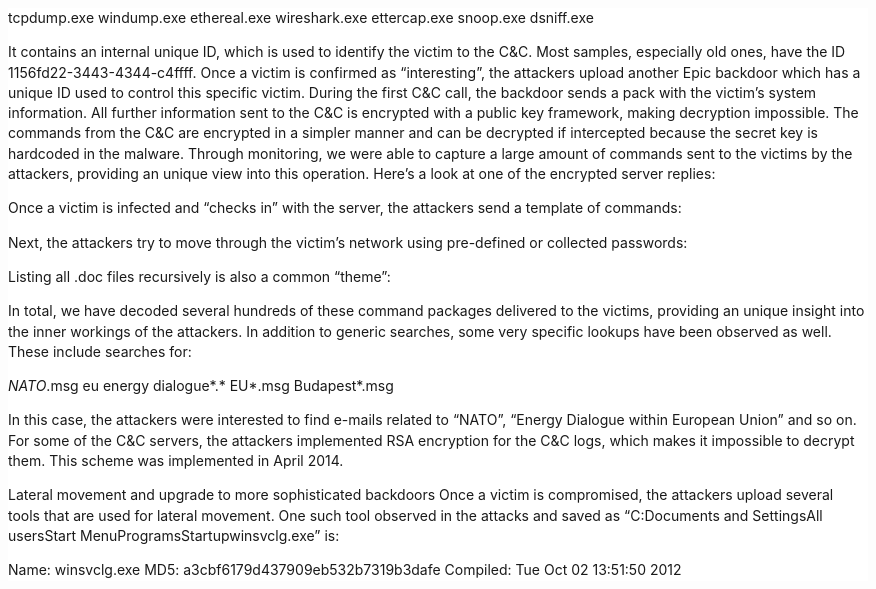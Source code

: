 tcpdump.exe
windump.exe
ethereal.exe
wireshark.exe
ettercap.exe
snoop.exe
dsniff.exe

It contains an internal unique ID, which is  used to identify the victim to the C&C. Most samples, especially old ones,  have the ID 1156fd22-3443-4344-c4ffff.  Once a victim is confirmed as “interesting”, the attackers upload another Epic  backdoor which has a unique ID used to control this specific victim.
During the first C&C call, the backdoor  sends a pack with the victim’s system information. All further information sent  to the C&C is encrypted with a public key framework, making decryption  impossible. The commands from the C&C are encrypted in a simpler manner and  can be decrypted if intercepted because the secret key is hardcoded in the  malware.
Through monitoring, we were able to capture  a large amount of commands sent to the victims by the attackers, providing an  unique view into this operation. Here’s a look at one of the encrypted server  replies:

Once a victim is infected and “checks in”  with the server, the attackers send a template of commands:

Next, the attackers try to move through the  victim’s network using pre-defined or collected passwords:

Listing all .doc files recursively is also  a common “theme”:

In total, we have decoded several hundreds  of these command packages delivered to the victims, providing an unique insight  into the inner workings of the attackers.
In addition to generic searches, some very  specific lookups have been observed as well.   These include searches for:

*NATO*.msg
eu energy dialogue*.*
EU*.msg
Budapest*.msg

In this case, the attackers were interested  to find e-mails related to “NATO”, “Energy Dialogue within European Union”  and so on.
For some of the C&C servers, the  attackers implemented RSA encryption for the C&C logs, which makes it  impossible to decrypt them. This scheme was implemented in April 2014.

Lateral movement and upgrade to  more sophisticated backdoors
Once a victim is compromised, the attackers  upload several tools that are used for lateral movement.
One such tool observed in the attacks and  saved as “C:Documents and SettingsAll  usersStart MenuProgramsStartupwinsvclg.exe” is:




Name: winsvclg.exe 
MD5: a3cbf6179d437909eb532b7319b3dafe 
Compiled: Tue Oct 02 13:51:50 2012

